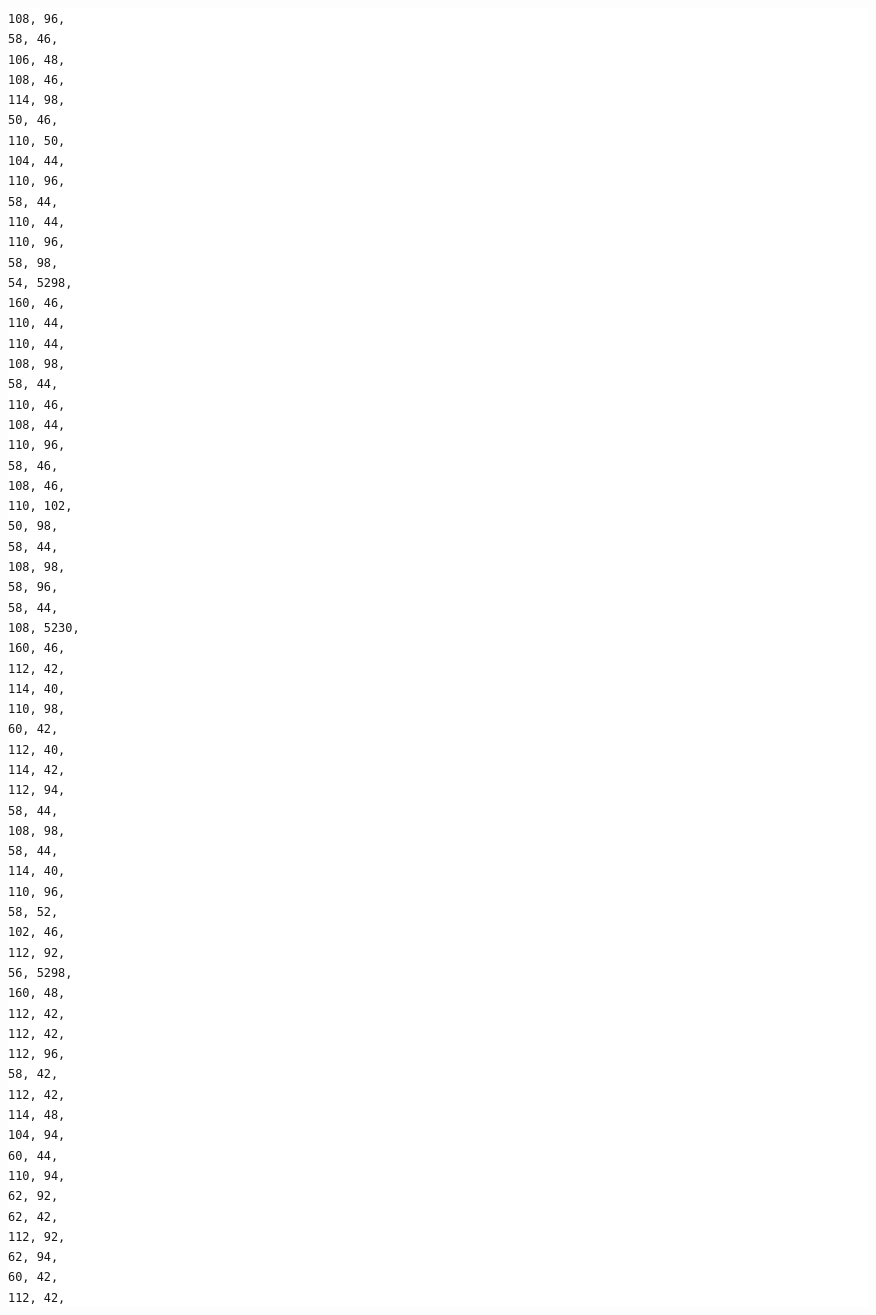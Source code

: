 	108, 96,
	58, 46,
	106, 48,
	108, 46,
	114, 98,
	50, 46,
	110, 50,
	104, 44,
	110, 96,
	58, 44,
	110, 44,
	110, 96,
	58, 98,
	54, 5298,
	160, 46,
	110, 44,
	110, 44,
	108, 98,
	58, 44,
	110, 46,
	108, 44,
	110, 96,
	58, 46,
	108, 46,
	110, 102,
	50, 98,
	58, 44,
	108, 98,
	58, 96,
	58, 44,
	108, 5230,
	160, 46,
	112, 42,
	114, 40,
	110, 98,
	60, 42,
	112, 40,
	114, 42,
	112, 94,
	58, 44,
	108, 98,
	58, 44,
	114, 40,
	110, 96,
	58, 52,
	102, 46,
	112, 92,
	56, 5298,
	160, 48,
	112, 42,
	112, 42,
	112, 96,
	58, 42,
	112, 42,
	114, 48,
	104, 94,
	60, 44,
	110, 94,
	62, 92,
	62, 42,
	112, 92,
	62, 94,
	60, 42,
	112, 42,